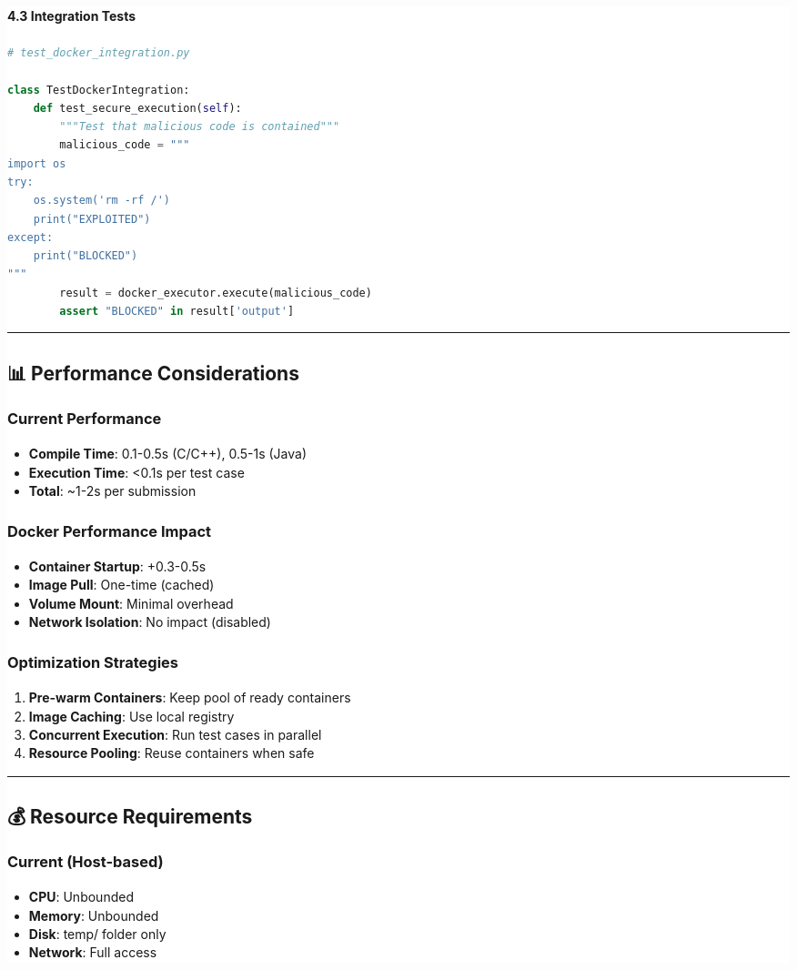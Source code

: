 #### 4.3 Integration Tests
```python
# test_docker_integration.py

class TestDockerIntegration:
    def test_secure_execution(self):
        """Test that malicious code is contained"""
        malicious_code = """
import os
try:
    os.system('rm -rf /')
    print("EXPLOITED")
except:
    print("BLOCKED")
"""
        result = docker_executor.execute(malicious_code)
        assert "BLOCKED" in result['output']
```

---

## 📊 Performance Considerations

### Current Performance
- **Compile Time**: 0.1-0.5s (C/C++), 0.5-1s (Java)
- **Execution Time**: <0.1s per test case
- **Total**: ~1-2s per submission

### Docker Performance Impact
- **Container Startup**: +0.3-0.5s
- **Image Pull**: One-time (cached)
- **Volume Mount**: Minimal overhead
- **Network Isolation**: No impact (disabled)

### Optimization Strategies
1. **Pre-warm Containers**: Keep pool of ready containers
2. **Image Caching**: Use local registry
3. **Concurrent Execution**: Run test cases in parallel
4. **Resource Pooling**: Reuse containers when safe

---

## 💰 Resource Requirements

### Current (Host-based)
- **CPU**: Unbounded
- **Memory**: Unbounded
- **Disk**: temp/ folder only
- **Network**: Full access

